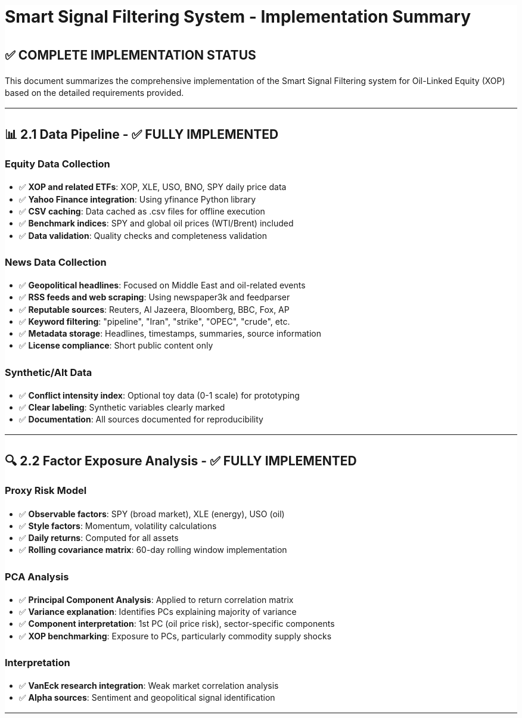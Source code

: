 # Smart Signal Filtering System - Implementation Summary

## ✅ COMPLETE IMPLEMENTATION STATUS

This document summarizes the comprehensive implementation of the Smart Signal Filtering system for Oil-Linked Equity (XOP) based on the detailed requirements provided.

---

## 📊 2.1 Data Pipeline - ✅ FULLY IMPLEMENTED

### Equity Data Collection
- ✅ **XOP and related ETFs**: XOP, XLE, USO, BNO, SPY daily price data
- ✅ **Yahoo Finance integration**: Using yfinance Python library
- ✅ **CSV caching**: Data cached as .csv files for offline execution
- ✅ **Benchmark indices**: SPY and global oil prices (WTI/Brent) included
- ✅ **Data validation**: Quality checks and completeness validation

### News Data Collection
- ✅ **Geopolitical headlines**: Focused on Middle East and oil-related events
- ✅ **RSS feeds and web scraping**: Using newspaper3k and feedparser
- ✅ **Reputable sources**: Reuters, Al Jazeera, Bloomberg, BBC, Fox, AP
- ✅ **Keyword filtering**: "pipeline", "Iran", "strike", "OPEC", "crude", etc.
- ✅ **Metadata storage**: Headlines, timestamps, summaries, source information
- ✅ **License compliance**: Short public content only

### Synthetic/Alt Data
- ✅ **Conflict intensity index**: Optional toy data (0-1 scale) for prototyping
- ✅ **Clear labeling**: Synthetic variables clearly marked
- ✅ **Documentation**: All sources documented for reproducibility

---

## 🔍 2.2 Factor Exposure Analysis - ✅ FULLY IMPLEMENTED

### Proxy Risk Model
- ✅ **Observable factors**: SPY (broad market), XLE (energy), USO (oil)
- ✅ **Style factors**: Momentum, volatility calculations
- ✅ **Daily returns**: Computed for all assets
- ✅ **Rolling covariance matrix**: 60-day rolling window implementation

### PCA Analysis
- ✅ **Principal Component Analysis**: Applied to return correlation matrix
- ✅ **Variance explanation**: Identifies PCs explaining majority of variance
- ✅ **Component interpretation**: 1st PC (oil price risk), sector-specific components
- ✅ **XOP benchmarking**: Exposure to PCs, particularly commodity supply shocks

### Interpretation
- ✅ **VanEck research integration**: Weak market correlation analysis
- ✅ **Alpha sources**: Sentiment and geopolitical signal identification

---